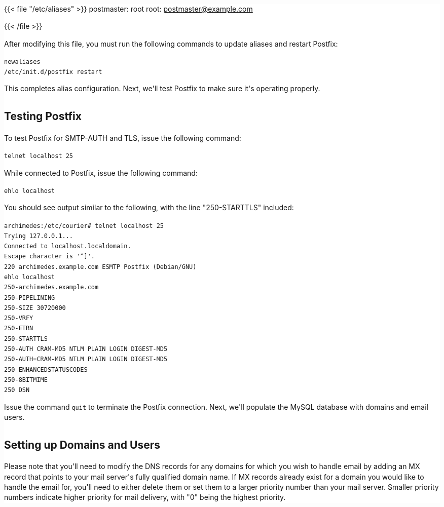 {{< file "/etc/aliases" >}}
postmaster: root
root: postmaster@example.com

{{< /file >}}


After modifying this file, you must run the following commands to update aliases and restart Postfix:

    newaliases
    /etc/init.d/postfix restart

This completes alias configuration. Next, we'll test Postfix to make sure it's operating properly.

## Testing Postfix

To test Postfix for SMTP-AUTH and TLS, issue the following command:

    telnet localhost 25

While connected to Postfix, issue the following command:

    ehlo localhost

You should see output similar to the following, with the line "250-STARTTLS" included:

    archimedes:/etc/courier# telnet localhost 25
    Trying 127.0.0.1...
    Connected to localhost.localdomain.
    Escape character is '^]'.
    220 archimedes.example.com ESMTP Postfix (Debian/GNU)
    ehlo localhost
    250-archimedes.example.com
    250-PIPELINING
    250-SIZE 30720000
    250-VRFY
    250-ETRN
    250-STARTTLS
    250-AUTH CRAM-MD5 NTLM PLAIN LOGIN DIGEST-MD5
    250-AUTH=CRAM-MD5 NTLM PLAIN LOGIN DIGEST-MD5
    250-ENHANCEDSTATUSCODES
    250-8BITMIME
    250 DSN

Issue the command `quit` to terminate the Postfix connection. Next, we'll populate the MySQL database with domains and email users.

## Setting up Domains and Users

Please note that you'll need to modify the DNS records for any domains for which you wish to handle email by adding an MX record that points to your mail server's fully qualified domain name. If MX records already exist for a domain you would like to handle the email for, you'll need to either delete them or set them to a larger priority number than your mail server. Smaller priority numbers indicate higher priority for mail delivery, with "0" being the highest priority.
